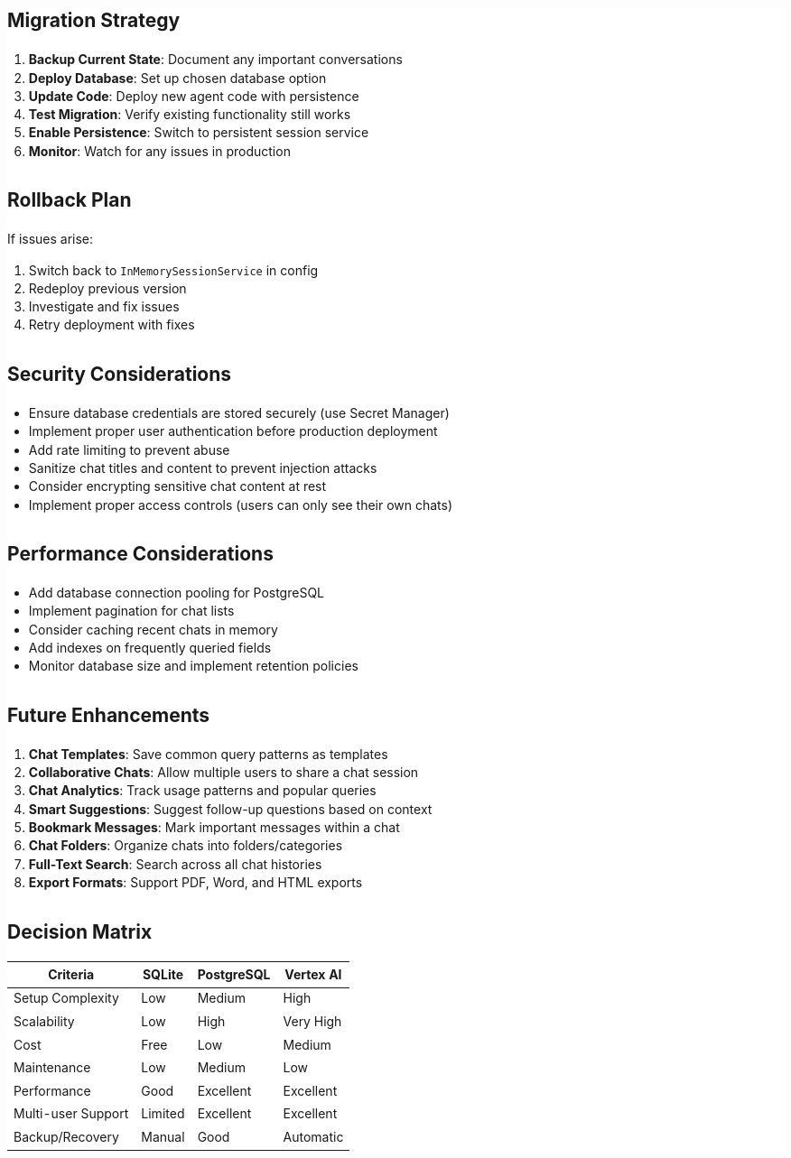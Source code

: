 ## Migration Strategy

1. **Backup Current State**: Document any important conversations
2. **Deploy Database**: Set up chosen database option
3. **Update Code**: Deploy new agent code with persistence
4. **Test Migration**: Verify existing functionality still works
5. **Enable Persistence**: Switch to persistent session service
6. **Monitor**: Watch for any issues in production

## Rollback Plan

If issues arise:
1. Switch back to `InMemorySessionService` in config
2. Redeploy previous version
3. Investigate and fix issues
4. Retry deployment with fixes

## Security Considerations

- Ensure database credentials are stored securely (use Secret Manager)
- Implement proper user authentication before production deployment
- Add rate limiting to prevent abuse
- Sanitize chat titles and content to prevent injection attacks
- Consider encrypting sensitive chat content at rest
- Implement proper access controls (users can only see their own chats)

## Performance Considerations

- Add database connection pooling for PostgreSQL
- Implement pagination for chat lists
- Consider caching recent chats in memory
- Add indexes on frequently queried fields
- Monitor database size and implement retention policies

## Future Enhancements

1. **Chat Templates**: Save common query patterns as templates
2. **Collaborative Chats**: Allow multiple users to share a chat session
3. **Chat Analytics**: Track usage patterns and popular queries
4. **Smart Suggestions**: Suggest follow-up questions based on context
5. **Bookmark Messages**: Mark important messages within a chat
6. **Chat Folders**: Organize chats into folders/categories
7. **Full-Text Search**: Search across all chat histories
8. **Export Formats**: Support PDF, Word, and HTML exports

## Decision Matrix

| Criteria | SQLite | PostgreSQL | Vertex AI |
|----------|---------|------------|-----------|
| Setup Complexity | Low | Medium | High |
| Scalability | Low | High | Very High |
| Cost | Free | Low | Medium |
| Maintenance | Low | Medium | Low |
| Performance | Good | Excellent | Excellent |
| Multi-user Support | Limited | Excellent | Excellent |
| Backup/Recovery | Manual | Good | Automatic |
